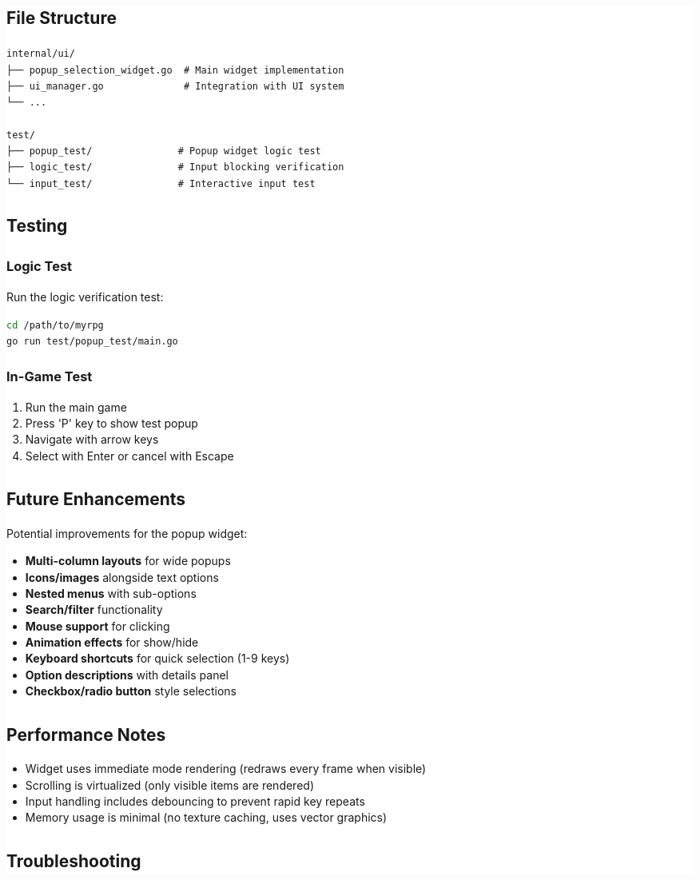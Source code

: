 ## File Structure

```
internal/ui/
├── popup_selection_widget.go  # Main widget implementation
├── ui_manager.go              # Integration with UI system
└── ...

test/
├── popup_test/               # Popup widget logic test
├── logic_test/               # Input blocking verification  
└── input_test/               # Interactive input test
```

## Testing

### Logic Test
Run the logic verification test:
```bash
cd /path/to/myrpg
go run test/popup_test/main.go
```

### In-Game Test
1. Run the main game
2. Press 'P' key to show test popup
3. Navigate with arrow keys
4. Select with Enter or cancel with Escape

## Future Enhancements

Potential improvements for the popup widget:

- **Multi-column layouts** for wide popups
- **Icons/images** alongside text options
- **Nested menus** with sub-options
- **Search/filter** functionality
- **Mouse support** for clicking
- **Animation effects** for show/hide
- **Keyboard shortcuts** for quick selection (1-9 keys)
- **Option descriptions** with details panel
- **Checkbox/radio button** style selections

## Performance Notes

- Widget uses immediate mode rendering (redraws every frame when visible)
- Scrolling is virtualized (only visible items are rendered)
- Input handling includes debouncing to prevent rapid key repeats
- Memory usage is minimal (no texture caching, uses vector graphics)

## Troubleshooting
